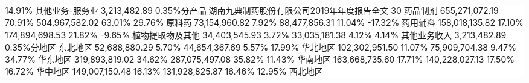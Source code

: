 14.91%
其他业务-服务业
3,213,482.89
0.35%分产品
湖南九典制药股份有限公司2019年年度报告全文
30
药品制剂
655,271,072.19
70.91%
504,967,582.02
63.01%
29.76%
原料药
73,154,960.82
7.92%
88,477,856.31
11.04%
-17.32%
药用辅料
158,018,135.82
17.10%
174,894,698.53
21.82%
-9.65%
植物提取物及其他
34,403,545.93
3.72%
33,035,181.38
4.12%
4.14%
其他业务收入
3,213,482.89
0.35%分地区
东北地区
52,688,880.29
5.70%
44,654,367.69
5.57%
17.99%
华北地区
102,302,951.50
11.07%
75,909,704.38
9.47%
34.77%
华东地区
319,893,819.02
34.62%
287,075,497.08
35.82%
11.43%
华南地区
163,668,735.60
17.71%
140,228,027.13
17.50%
16.72%
华中地区
149,007,150.48
16.13%
131,928,825.87
16.46%
12.95%
西北地区